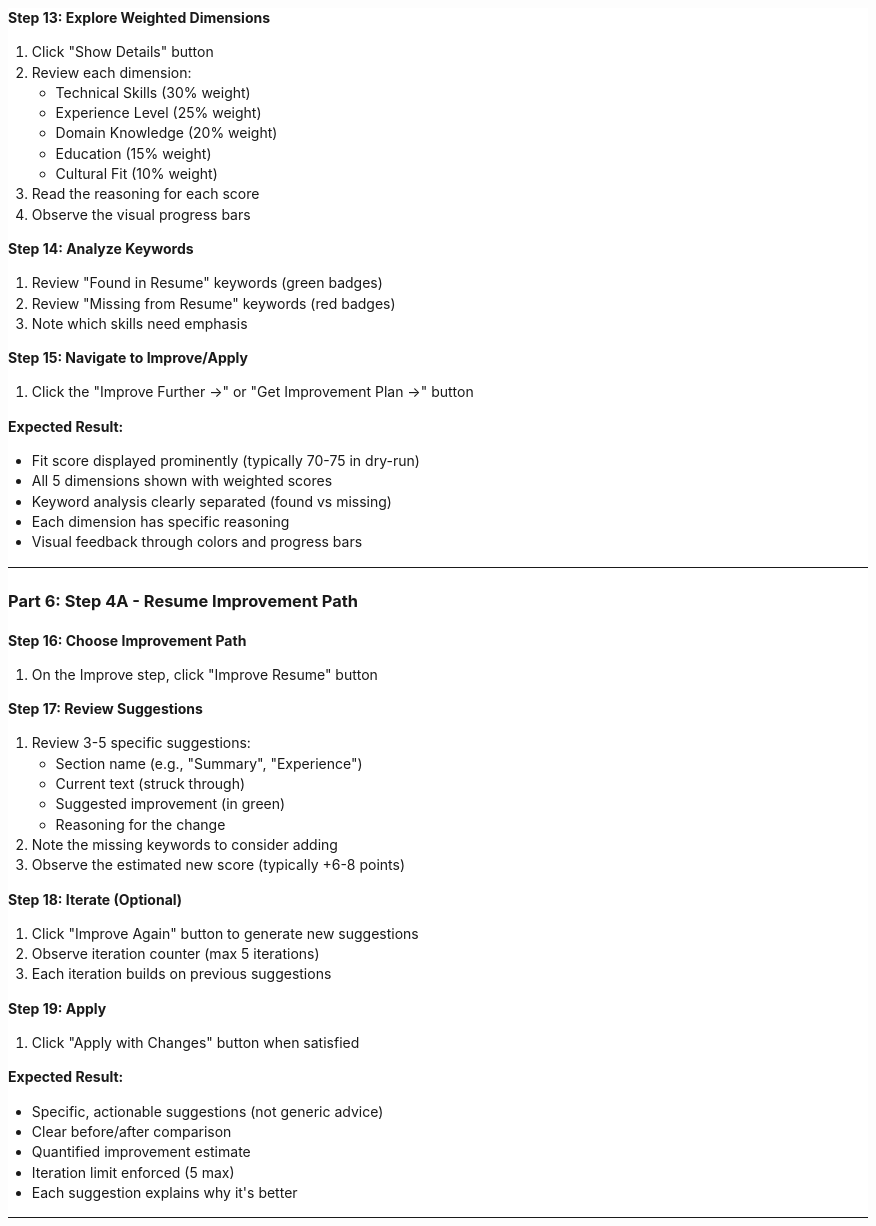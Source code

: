 **Step 13: Explore Weighted Dimensions**
1. Click "Show Details" button
2. Review each dimension:
   - Technical Skills (30% weight)
   - Experience Level (25% weight)
   - Domain Knowledge (20% weight)
   - Education (15% weight)
   - Cultural Fit (10% weight)
3. Read the reasoning for each score
4. Observe the visual progress bars

**Step 14: Analyze Keywords**
1. Review "Found in Resume" keywords (green badges)
2. Review "Missing from Resume" keywords (red badges)
3. Note which skills need emphasis

**Step 15: Navigate to Improve/Apply**
1. Click the "Improve Further →" or "Get Improvement Plan →" button

**Expected Result:**
- Fit score displayed prominently (typically 70-75 in dry-run)
- All 5 dimensions shown with weighted scores
- Keyword analysis clearly separated (found vs missing)
- Each dimension has specific reasoning
- Visual feedback through colors and progress bars

---

### Part 6: Step 4A - Resume Improvement Path

**Step 16: Choose Improvement Path**
1. On the Improve step, click "Improve Resume" button

**Step 17: Review Suggestions**
1. Review 3-5 specific suggestions:
   - Section name (e.g., "Summary", "Experience")
   - Current text (struck through)
   - Suggested improvement (in green)
   - Reasoning for the change
2. Note the missing keywords to consider adding
3. Observe the estimated new score (typically +6-8 points)

**Step 18: Iterate (Optional)**
1. Click "Improve Again" button to generate new suggestions
2. Observe iteration counter (max 5 iterations)
3. Each iteration builds on previous suggestions

**Step 19: Apply**
1. Click "Apply with Changes" button when satisfied

**Expected Result:**
- Specific, actionable suggestions (not generic advice)
- Clear before/after comparison
- Quantified improvement estimate
- Iteration limit enforced (5 max)
- Each suggestion explains why it's better

---